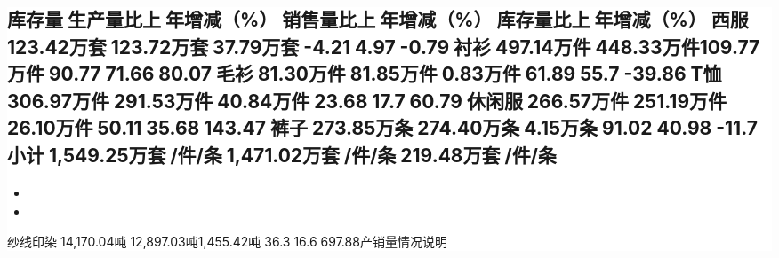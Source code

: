 库存量
生产量比上
年增减（%）
销售量比上
年增减（%）
库存量比上
年增减（%）
西服
123.42万套
123.72万套
37.79万套
-4.21
4.97
-0.79
衬衫
497.14万件
448.33万件109.77万件
90.77
71.66
80.07
毛衫
81.30万件
81.85万件
0.83万件
61.89
55.7
-39.86
T恤
306.97万件
291.53万件
40.84万件
23.68
17.7
60.79
休闲服
266.57万件
251.19万件
26.10万件
50.11
35.68
143.47
裤子
273.85万条
274.40万条
4.15万条
91.02
40.98
-11.7
小计
1,549.25万套
/件/条
1,471.02万套
/件/条
219.48万套
/件/条
-
-
-
纱线印染
14,170.04吨
12,897.03吨1,455.42吨
36.3
16.6
697.88产销量情况说明